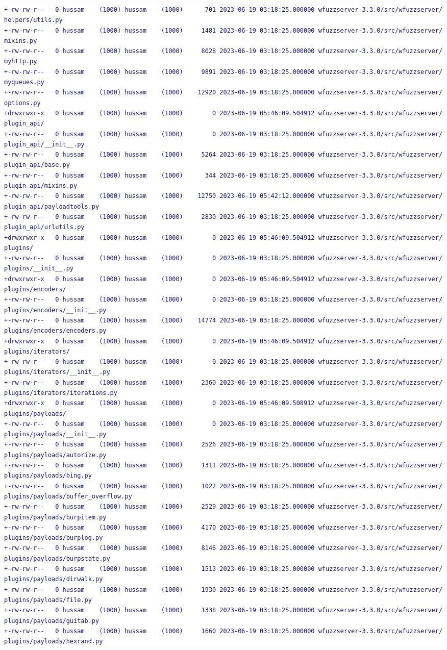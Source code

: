 ```diff
+-rw-rw-r--   0 hussam    (1000) hussam    (1000)      701 2023-06-19 03:18:25.000000 wfuzzserver-3.3.0/src/wfuzzserver/helpers/utils.py
+-rw-rw-r--   0 hussam    (1000) hussam    (1000)     1481 2023-06-19 03:18:25.000000 wfuzzserver-3.3.0/src/wfuzzserver/mixins.py
+-rw-rw-r--   0 hussam    (1000) hussam    (1000)     8028 2023-06-19 03:18:25.000000 wfuzzserver-3.3.0/src/wfuzzserver/myhttp.py
+-rw-rw-r--   0 hussam    (1000) hussam    (1000)     9891 2023-06-19 03:18:25.000000 wfuzzserver-3.3.0/src/wfuzzserver/myqueues.py
+-rw-rw-r--   0 hussam    (1000) hussam    (1000)    12920 2023-06-19 03:18:25.000000 wfuzzserver-3.3.0/src/wfuzzserver/options.py
+drwxrwxr-x   0 hussam    (1000) hussam    (1000)        0 2023-06-19 05:46:09.504912 wfuzzserver-3.3.0/src/wfuzzserver/plugin_api/
+-rw-rw-r--   0 hussam    (1000) hussam    (1000)        0 2023-06-19 03:18:25.000000 wfuzzserver-3.3.0/src/wfuzzserver/plugin_api/__init__.py
+-rw-rw-r--   0 hussam    (1000) hussam    (1000)     5264 2023-06-19 03:18:25.000000 wfuzzserver-3.3.0/src/wfuzzserver/plugin_api/base.py
+-rw-rw-r--   0 hussam    (1000) hussam    (1000)      344 2023-06-19 03:18:25.000000 wfuzzserver-3.3.0/src/wfuzzserver/plugin_api/mixins.py
+-rw-rw-r--   0 hussam    (1000) hussam    (1000)    12750 2023-06-19 05:42:12.000000 wfuzzserver-3.3.0/src/wfuzzserver/plugin_api/payloadtools.py
+-rw-rw-r--   0 hussam    (1000) hussam    (1000)     2830 2023-06-19 03:18:25.000000 wfuzzserver-3.3.0/src/wfuzzserver/plugin_api/urlutils.py
+drwxrwxr-x   0 hussam    (1000) hussam    (1000)        0 2023-06-19 05:46:09.504912 wfuzzserver-3.3.0/src/wfuzzserver/plugins/
+-rw-rw-r--   0 hussam    (1000) hussam    (1000)        0 2023-06-19 03:18:25.000000 wfuzzserver-3.3.0/src/wfuzzserver/plugins/__init__.py
+drwxrwxr-x   0 hussam    (1000) hussam    (1000)        0 2023-06-19 05:46:09.504912 wfuzzserver-3.3.0/src/wfuzzserver/plugins/encoders/
+-rw-rw-r--   0 hussam    (1000) hussam    (1000)        0 2023-06-19 03:18:25.000000 wfuzzserver-3.3.0/src/wfuzzserver/plugins/encoders/__init__.py
+-rw-rw-r--   0 hussam    (1000) hussam    (1000)    14774 2023-06-19 03:18:25.000000 wfuzzserver-3.3.0/src/wfuzzserver/plugins/encoders/encoders.py
+drwxrwxr-x   0 hussam    (1000) hussam    (1000)        0 2023-06-19 05:46:09.504912 wfuzzserver-3.3.0/src/wfuzzserver/plugins/iterators/
+-rw-rw-r--   0 hussam    (1000) hussam    (1000)        0 2023-06-19 03:18:25.000000 wfuzzserver-3.3.0/src/wfuzzserver/plugins/iterators/__init__.py
+-rw-rw-r--   0 hussam    (1000) hussam    (1000)     2360 2023-06-19 03:18:25.000000 wfuzzserver-3.3.0/src/wfuzzserver/plugins/iterators/iterations.py
+drwxrwxr-x   0 hussam    (1000) hussam    (1000)        0 2023-06-19 05:46:09.508912 wfuzzserver-3.3.0/src/wfuzzserver/plugins/payloads/
+-rw-rw-r--   0 hussam    (1000) hussam    (1000)        0 2023-06-19 03:18:25.000000 wfuzzserver-3.3.0/src/wfuzzserver/plugins/payloads/__init__.py
+-rw-rw-r--   0 hussam    (1000) hussam    (1000)     2526 2023-06-19 03:18:25.000000 wfuzzserver-3.3.0/src/wfuzzserver/plugins/payloads/autorize.py
+-rw-rw-r--   0 hussam    (1000) hussam    (1000)     1311 2023-06-19 03:18:25.000000 wfuzzserver-3.3.0/src/wfuzzserver/plugins/payloads/bing.py
+-rw-rw-r--   0 hussam    (1000) hussam    (1000)     1022 2023-06-19 03:18:25.000000 wfuzzserver-3.3.0/src/wfuzzserver/plugins/payloads/buffer_overflow.py
+-rw-rw-r--   0 hussam    (1000) hussam    (1000)     2529 2023-06-19 03:18:25.000000 wfuzzserver-3.3.0/src/wfuzzserver/plugins/payloads/burpitem.py
+-rw-rw-r--   0 hussam    (1000) hussam    (1000)     4170 2023-06-19 03:18:25.000000 wfuzzserver-3.3.0/src/wfuzzserver/plugins/payloads/burplog.py
+-rw-rw-r--   0 hussam    (1000) hussam    (1000)     8146 2023-06-19 03:18:25.000000 wfuzzserver-3.3.0/src/wfuzzserver/plugins/payloads/burpstate.py
+-rw-rw-r--   0 hussam    (1000) hussam    (1000)     1513 2023-06-19 03:18:25.000000 wfuzzserver-3.3.0/src/wfuzzserver/plugins/payloads/dirwalk.py
+-rw-rw-r--   0 hussam    (1000) hussam    (1000)     1930 2023-06-19 03:18:25.000000 wfuzzserver-3.3.0/src/wfuzzserver/plugins/payloads/file.py
+-rw-rw-r--   0 hussam    (1000) hussam    (1000)     1338 2023-06-19 03:18:25.000000 wfuzzserver-3.3.0/src/wfuzzserver/plugins/payloads/guitab.py
+-rw-rw-r--   0 hussam    (1000) hussam    (1000)     1660 2023-06-19 03:18:25.000000 wfuzzserver-3.3.0/src/wfuzzserver/plugins/payloads/hexrand.py
```